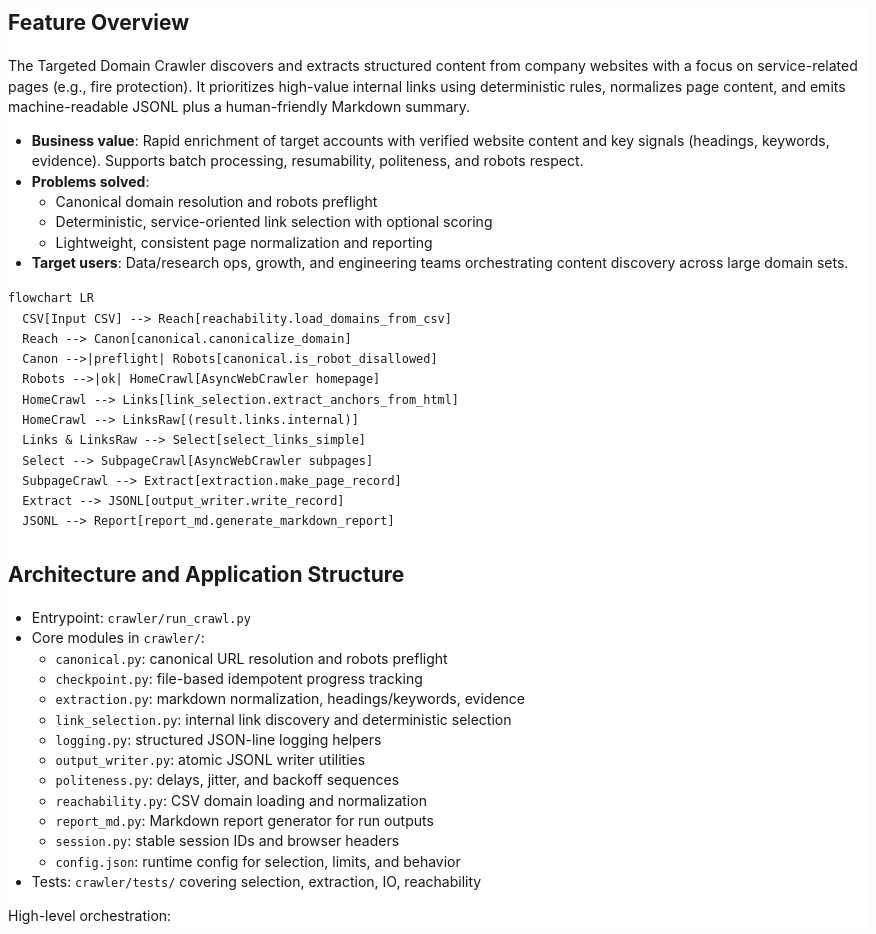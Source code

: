 

## Feature Overview

The Targeted Domain Crawler discovers and extracts structured content from company websites with a focus on service-related pages (e.g., fire protection). It prioritizes high-value internal links using deterministic rules, normalizes page content, and emits machine-readable JSONL plus a human-friendly Markdown summary.

- **Business value**: Rapid enrichment of target accounts with verified website content and key signals (headings, keywords, evidence). Supports batch processing, resumability, politeness, and robots respect.
- **Problems solved**:
  - Canonical domain resolution and robots preflight
  - Deterministic, service-oriented link selection with optional scoring
  - Lightweight, consistent page normalization and reporting
- **Target users**: Data/research ops, growth, and engineering teams orchestrating content discovery across large domain sets.

```mermaid
flowchart LR
  CSV[Input CSV] --> Reach[reachability.load_domains_from_csv]
  Reach --> Canon[canonical.canonicalize_domain]
  Canon -->|preflight| Robots[canonical.is_robot_disallowed]
  Robots -->|ok| HomeCrawl[AsyncWebCrawler homepage]
  HomeCrawl --> Links[link_selection.extract_anchors_from_html]
  HomeCrawl --> LinksRaw[(result.links.internal)]
  Links & LinksRaw --> Select[select_links_simple]
  Select --> SubpageCrawl[AsyncWebCrawler subpages]
  SubpageCrawl --> Extract[extraction.make_page_record]
  Extract --> JSONL[output_writer.write_record]
  JSONL --> Report[report_md.generate_markdown_report]
```

## Architecture and Application Structure

- Entrypoint: `crawler/run_crawl.py`
- Core modules in `crawler/`:
  - `canonical.py`: canonical URL resolution and robots preflight
  - `checkpoint.py`: file-based idempotent progress tracking
  - `extraction.py`: markdown normalization, headings/keywords, evidence
  - `link_selection.py`: internal link discovery and deterministic selection
  - `logging.py`: structured JSON-line logging helpers
  - `output_writer.py`: atomic JSONL writer utilities
  - `politeness.py`: delays, jitter, and backoff sequences
  - `reachability.py`: CSV domain loading and normalization
  - `report_md.py`: Markdown report generator for run outputs
  - `session.py`: stable session IDs and browser headers
  - `config.json`: runtime config for selection, limits, and behavior
- Tests: `crawler/tests/` covering selection, extraction, IO, reachability

High-level orchestration:
